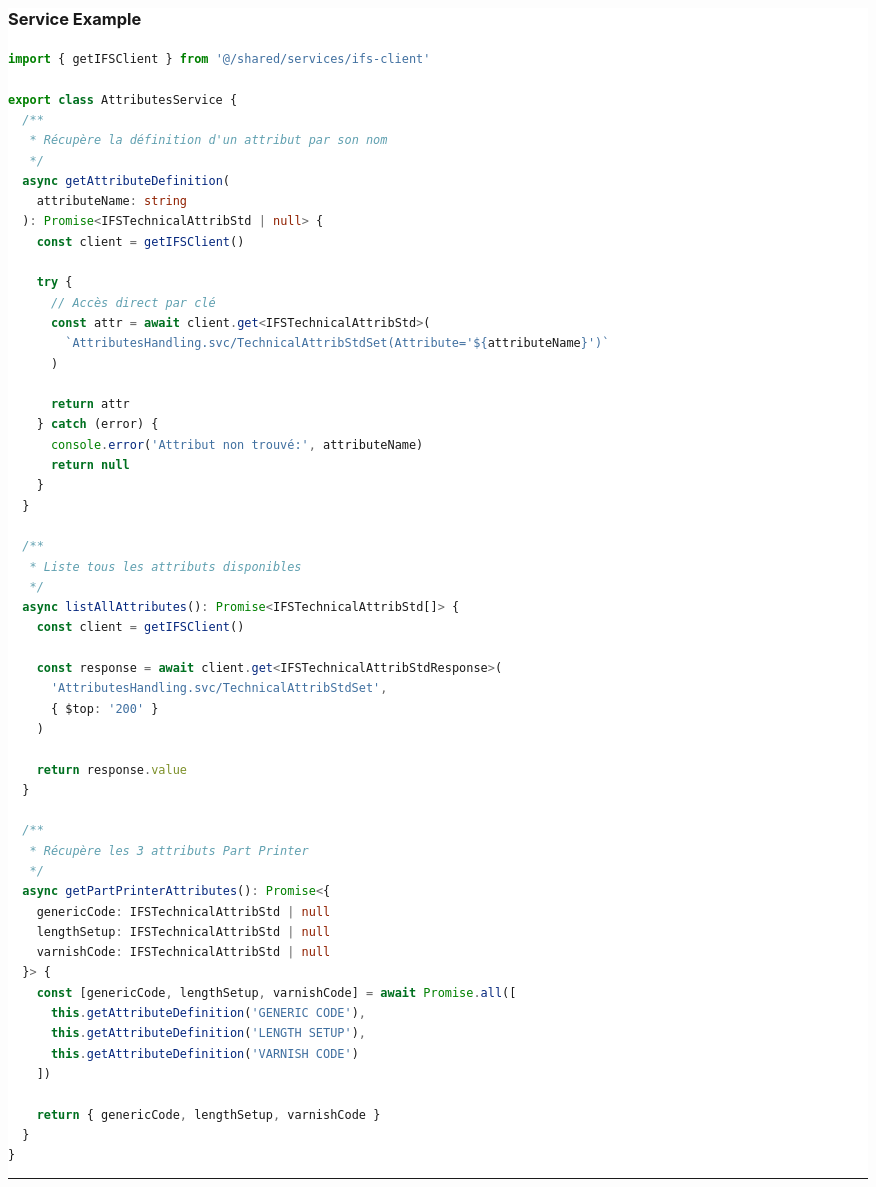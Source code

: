 ### Service Example

```typescript
import { getIFSClient } from '@/shared/services/ifs-client'

export class AttributesService {
  /**
   * Récupère la définition d'un attribut par son nom
   */
  async getAttributeDefinition(
    attributeName: string
  ): Promise<IFSTechnicalAttribStd | null> {
    const client = getIFSClient()
    
    try {
      // Accès direct par clé
      const attr = await client.get<IFSTechnicalAttribStd>(
        `AttributesHandling.svc/TechnicalAttribStdSet(Attribute='${attributeName}')`
      )
      
      return attr
    } catch (error) {
      console.error('Attribut non trouvé:', attributeName)
      return null
    }
  }
  
  /**
   * Liste tous les attributs disponibles
   */
  async listAllAttributes(): Promise<IFSTechnicalAttribStd[]> {
    const client = getIFSClient()
    
    const response = await client.get<IFSTechnicalAttribStdResponse>(
      'AttributesHandling.svc/TechnicalAttribStdSet',
      { $top: '200' }
    )
    
    return response.value
  }
  
  /**
   * Récupère les 3 attributs Part Printer
   */
  async getPartPrinterAttributes(): Promise<{
    genericCode: IFSTechnicalAttribStd | null
    lengthSetup: IFSTechnicalAttribStd | null
    varnishCode: IFSTechnicalAttribStd | null
  }> {
    const [genericCode, lengthSetup, varnishCode] = await Promise.all([
      this.getAttributeDefinition('GENERIC CODE'),
      this.getAttributeDefinition('LENGTH SETUP'),
      this.getAttributeDefinition('VARNISH CODE')
    ])
    
    return { genericCode, lengthSetup, varnishCode }
  }
}
```

---